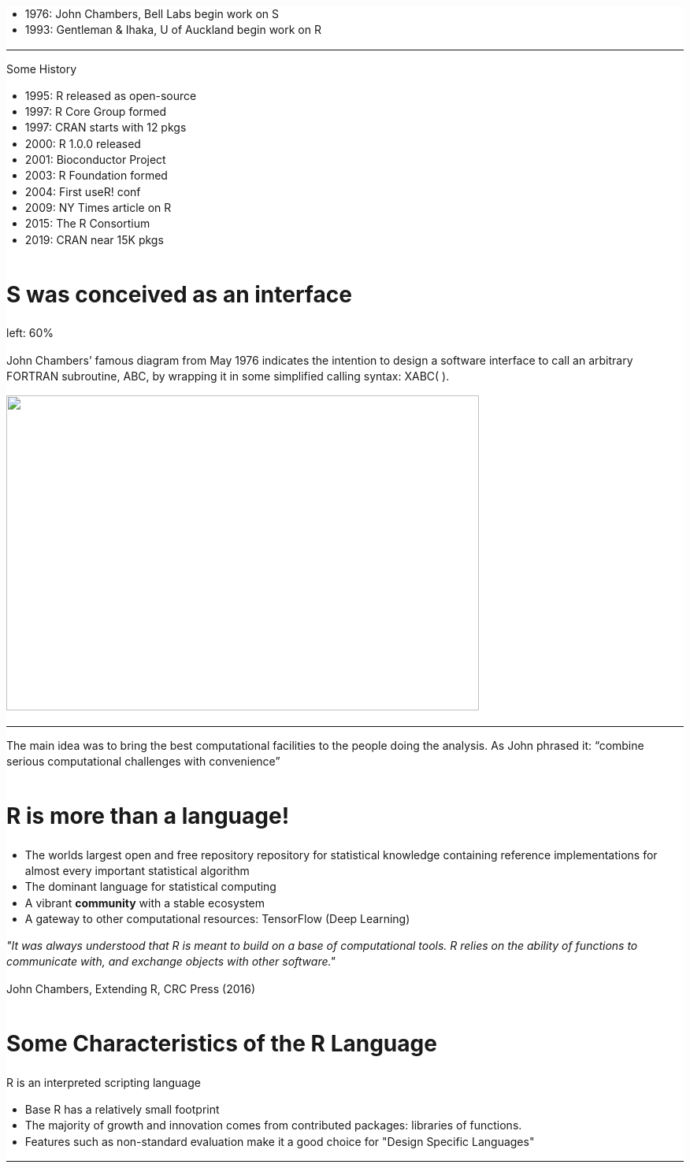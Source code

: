 - 1976: John Chambers, Bell Labs begin work on S
- 1993: Gentleman & Ihaka, U of Auckland begin work on R 

***
Some History
- 1995: R released as open-source  
- 1997: R Core Group formed   
- 1997: CRAN starts with 12 pkgs   
- 2000: R 1.0.0 released   
- 2001: Bioconductor Project  
- 2003: R Foundation formed   
- 2004: First useR! conf
- 2009: NY Times article on R   
- 2015: The R Consortium     
- 2019: CRAN near 15K pkgs   

S was conceived as an interface
======================================================
left: 60%

John Chambers’ famous diagram from May 1976 indicates the intention to design a software interface to call an arbitrary FORTRAN subroutine, ABC, by wrapping it in some simplified calling syntax: XABC( ).

<img src="/Users/JBRickert/Documents/RStudio_Projects/OSD-Sept-2019/S.png" height = "400" width="600">

***  

The main idea was to bring the best computational facilities to the people doing the analysis. As John phrased it: “combine serious computational challenges with convenience”





R is more than a language!
========================================================
- The worlds largest open and free repository repository for statistical knowledge containing reference implementations for almost every important statistical algorithm
- The dominant language for statistical computing
- A vibrant **community** with a stable ecosystem
- A gateway to other computational resources: TensorFlow (Deep Learning)

*"It was always understood that R is meant to build on a base of computational tools. R relies on the ability of functions to communicate with, and exchange objects with other software."*

John Chambers, Extending R, CRC Press (2016)

Some Characteristics of the R Language
========================================================
R is an interpreted scripting language 
- Base R has a relatively small footprint
- The majority of growth and innovation comes from contributed packages: libraries of functions.
- Features such as non-standard evaluation make it a good choice for "Design Specific Languages"

***  
